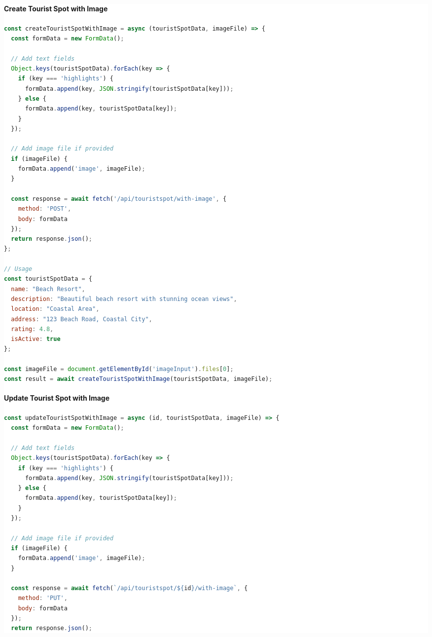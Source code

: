 #### Create Tourist Spot with Image
```javascript
const createTouristSpotWithImage = async (touristSpotData, imageFile) => {
  const formData = new FormData();
  
  // Add text fields
  Object.keys(touristSpotData).forEach(key => {
    if (key === 'highlights') {
      formData.append(key, JSON.stringify(touristSpotData[key]));
    } else {
      formData.append(key, touristSpotData[key]);
    }
  });
  
  // Add image file if provided
  if (imageFile) {
    formData.append('image', imageFile);
  }
  
  const response = await fetch('/api/touristspot/with-image', {
    method: 'POST',
    body: formData
  });
  return response.json();
};

// Usage
const touristSpotData = {
  name: "Beach Resort",
  description: "Beautiful beach resort with stunning ocean views",
  location: "Coastal Area",
  address: "123 Beach Road, Coastal City",
  rating: 4.8,
  isActive: true
};

const imageFile = document.getElementById('imageInput').files[0];
const result = await createTouristSpotWithImage(touristSpotData, imageFile);
```

#### Update Tourist Spot with Image
```javascript
const updateTouristSpotWithImage = async (id, touristSpotData, imageFile) => {
  const formData = new FormData();
  
  // Add text fields
  Object.keys(touristSpotData).forEach(key => {
    if (key === 'highlights') {
      formData.append(key, JSON.stringify(touristSpotData[key]));
    } else {
      formData.append(key, touristSpotData[key]);
    }
  });
  
  // Add image file if provided
  if (imageFile) {
    formData.append('image', imageFile);
  }
  
  const response = await fetch(`/api/touristspot/${id}/with-image`, {
    method: 'PUT',
    body: formData
  });
  return response.json();
```
